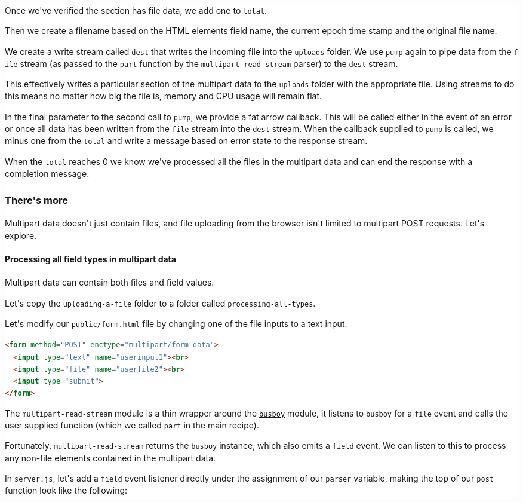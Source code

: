 Once we've verified the section has file data, we add one to `total`.

Then we create a filename based on the HTML elements field name, the current
epoch time stamp and the original file name. 

We create a write stream called `dest` that writes the incoming file into the `uploads` folder. 
We use `pump` again to pipe data from the `file` stream (as passed to the `part` function by
the `multipart-read-stream` parser) to the `dest` stream.

This effectively writes a particular section of the multipart data to the 
`uploads` folder with the appropriate file. Using streams to do this means
no matter how big the file is, memory and CPU usage will remain flat.   

In the final parameter to the second call to `pump`, we provide a fat arrow
callback. This will be called either in the event of an error or once all data
has been written from the `file` stream into the `dest` stream. When the callback
supplied to `pump` is called, we minus one from the `total` and write a message based 
on error state to the response stream. 

When the `total` reaches 0 we know we've processed
all the files in the multipart data and can end the response with a completion message.

### There's more

Multipart data doesn't just contain files, and file uploading from the browser
isn't limited to multipart POST requests. Let's explore. 

#### Processing all field types in multipart data

Multipart data can contain both files and field values. 

Let's copy the `uploading-a-file` folder to a folder called
`processing-all-types`.

Let's modify our `public/form.html` file by changing one of the 
file inputs to a text input:

```html
<form method="POST" enctype="multipart/form-data">
  <input type="text" name="userinput1"><br>
  <input type="file" name="userfile2"><br>
  <input type="submit">
</form>
```

The `multipart-read-stream` module is a thin wrapper around the 
[`busboy`](http://npm.im/busboy) module, it listens to `busboy`
for a `file` event and calls the user supplied function (which
we called `part` in the main recipe). 

Fortunately, `multipart-read-stream` returns the `busboy` instance,
which also emits a `field` event. We can listen to this to process
any non-file elements contained in the multipart data. 

In `server.js`, let's add a `field` event listener directly under 
the assignment of our `parser` variable, making the top of our `post` function
look like the following:
